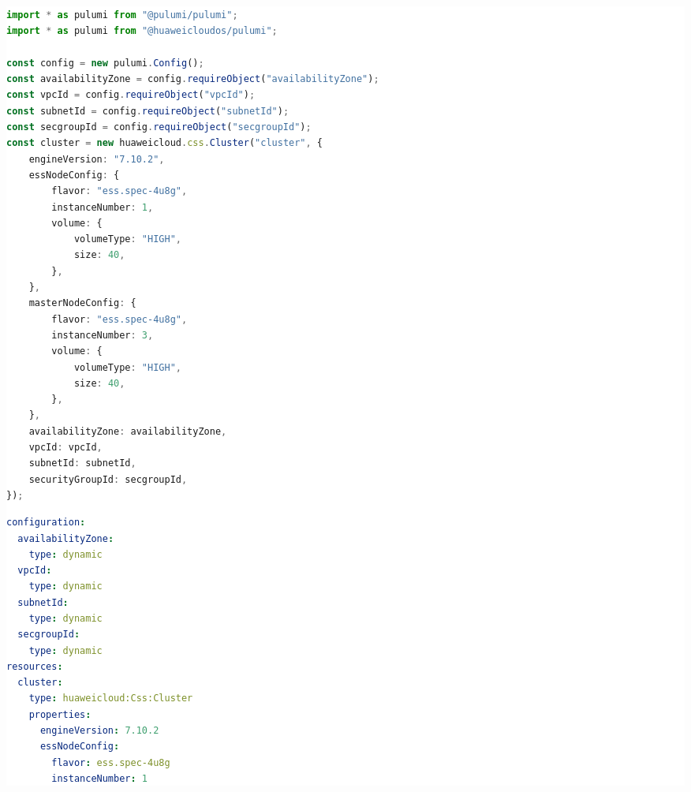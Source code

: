 
</pulumi-choosable>
</div>


<div>
<pulumi-choosable type="language" values="typescript">


```typescript
import * as pulumi from "@pulumi/pulumi";
import * as pulumi from "@huaweicloudos/pulumi";

const config = new pulumi.Config();
const availabilityZone = config.requireObject("availabilityZone");
const vpcId = config.requireObject("vpcId");
const subnetId = config.requireObject("subnetId");
const secgroupId = config.requireObject("secgroupId");
const cluster = new huaweicloud.css.Cluster("cluster", {
    engineVersion: "7.10.2",
    essNodeConfig: {
        flavor: "ess.spec-4u8g",
        instanceNumber: 1,
        volume: {
            volumeType: "HIGH",
            size: 40,
        },
    },
    masterNodeConfig: {
        flavor: "ess.spec-4u8g",
        instanceNumber: 3,
        volume: {
            volumeType: "HIGH",
            size: 40,
        },
    },
    availabilityZone: availabilityZone,
    vpcId: vpcId,
    subnetId: subnetId,
    securityGroupId: secgroupId,
});
```


</pulumi-choosable>
</div>


<div>
<pulumi-choosable type="language" values="yaml">

```yaml
configuration:
  availabilityZone:
    type: dynamic
  vpcId:
    type: dynamic
  subnetId:
    type: dynamic
  secgroupId:
    type: dynamic
resources:
  cluster:
    type: huaweicloud:Css:Cluster
    properties:
      engineVersion: 7.10.2
      essNodeConfig:
        flavor: ess.spec-4u8g
        instanceNumber: 1
```